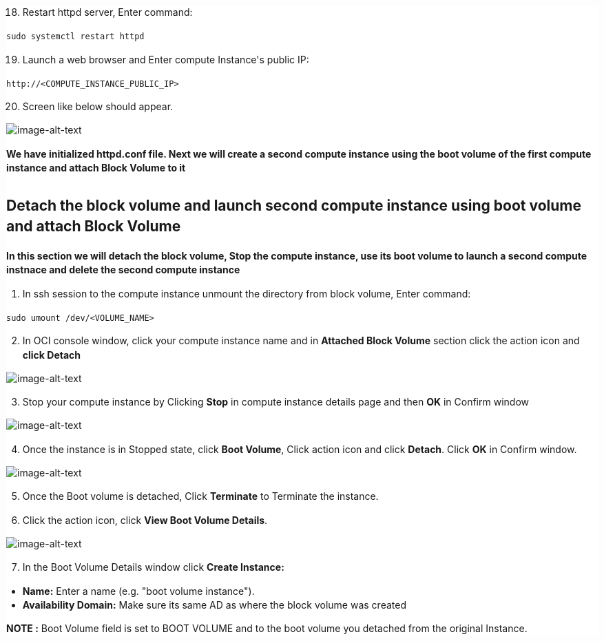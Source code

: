 18. Restart httpd server, Enter command:
```
sudo systemctl restart httpd 
```

19. Launch a web browser and Enter compute Instance's public IP:
```
http://<COMPUTE_INSTANCE_PUBLIC_IP>
```

20. Screen like below should appear.

<img src="https://raw.githubusercontent.com/oracle/learning-library/master/oci-library/qloudable/OCI_Quick_Start/img/Customer_Lab_008.PNG" alt="image-alt-text">

**We have initialized httpd.conf file. Next we will create a second compute instance using the boot volume of the first compute instance and attach Block Volume to it**

## Detach the block volume and launch second compute instance using boot volume and attach Block Volume

**In this section we will detach the block volume, Stop the compute instance, use its boot volume to launch a second compute instnace and delete the second compute instance**

1. In ssh session to the compute instance unmount the directory from block volume, Enter command:
```
sudo umount /dev/<VOLUME_NAME> 
```
2. In OCI console window, click your compute instance name and in **Attached Block Volume** section  click the action icon and **click Detach**

<img src="https://raw.githubusercontent.com/oracle/learning-library/master/oci-library/qloudable/OCI_Quick_Start/img/Customer_Lab_009.PNG" alt="image-alt-text">

3. Stop your compute instance by Clicking **Stop** in compute instance details page and then **OK** in Confirm window

<img src="https://raw.githubusercontent.com/oracle/learning-library/master/oci-library/qloudable/OCI_Quick_Start/img/Customer_Lab_010.PNG" alt="image-alt-text">

4. Once the instance is in Stopped state, click **Boot Volume**, Click action icon and click **Detach**. Click **OK** in Confirm window.

<img src="https://raw.githubusercontent.com/oracle/learning-library/master/oci-library/qloudable/OCI_Quick_Start/img/Customer_Lab_011.PNG" alt="image-alt-text">

5. Once the Boot volume is detached, Click **Terminate** to Terminate the instance.

6. Click the action icon, click **View Boot Volume Details**.

<img src="https://raw.githubusercontent.com/oracle/learning-library/master/oci-library/qloudable/OCI_Quick_Start/img/Customer_Lab_012.PNG" alt="image-alt-text">

7. In the Boot Volume Details window click **Create Instance:**


- **Name:** Enter a name (e.g. "boot volume instance").
- **Availability Domain:** Make sure its same AD as where the block volume was created


**NOTE :** Boot Volume field is set to BOOT VOLUME and to the boot volume you detached from the original Instance.

